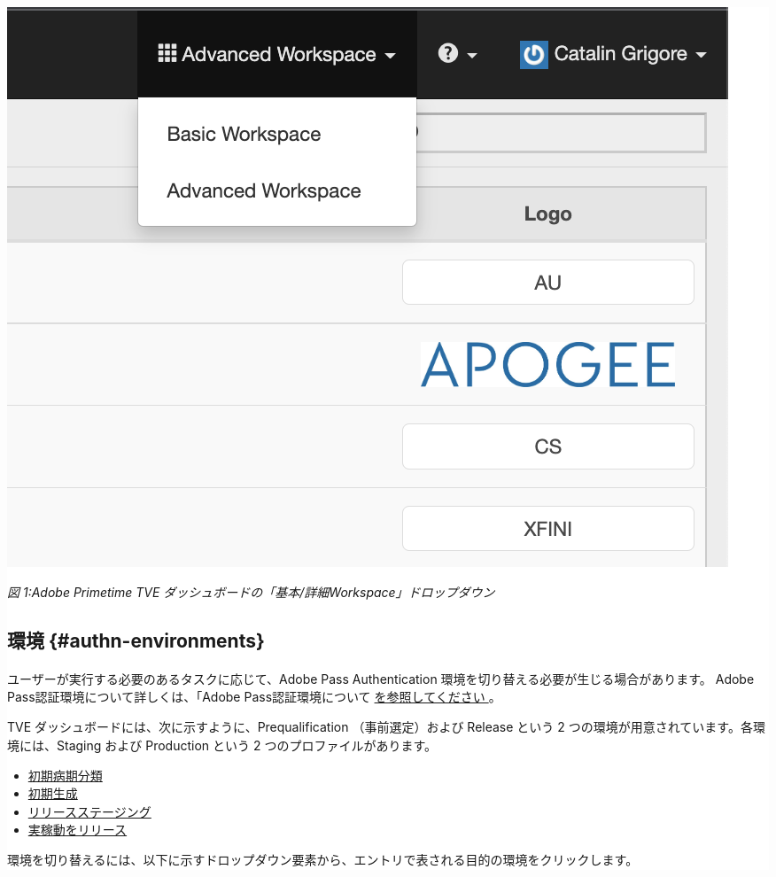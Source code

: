 ![TVE ダッシュボード ワークスペース ](../../assets/tve-dashboard/old-tve-dashboard/tve-basic-advanced-workspace.png)

*図 1:Adobe Primetime TVE ダッシュボードの「基本/詳細Workspace」ドロップダウン*

## 環境 {#authn-environments}

ユーザーが実行する必要のあるタスクに応じて、Adobe Pass Authentication 環境を切り替える必要が生じる場合があります。 Adobe Pass認証環境について詳しくは、「Adobe Pass認証環境について [ を参照してください ](/help/authentication/understanding-the-adobe-environments.md)。

TVE ダッシュボードには、次に示すように、Prequalification （事前選定）および Release という 2 つの環境が用意されています。各環境には、Staging および Production という 2 つのプロファイルがあります。

* [ 初期病期分類 ](https://console-prequal.auth-staging.adobe.com/)
* [ 初期生成 ](https://console-prequal.auth.adobe.com/)
* [ リリースステージング ](https://console.auth-staging.adobe.com/)
* [ 実稼動をリリース ](https://console.auth.adobe.com/)

環境を切り替えるには、以下に示すドロップダウン要素から、エントリで表される目的の環境をクリックします。
